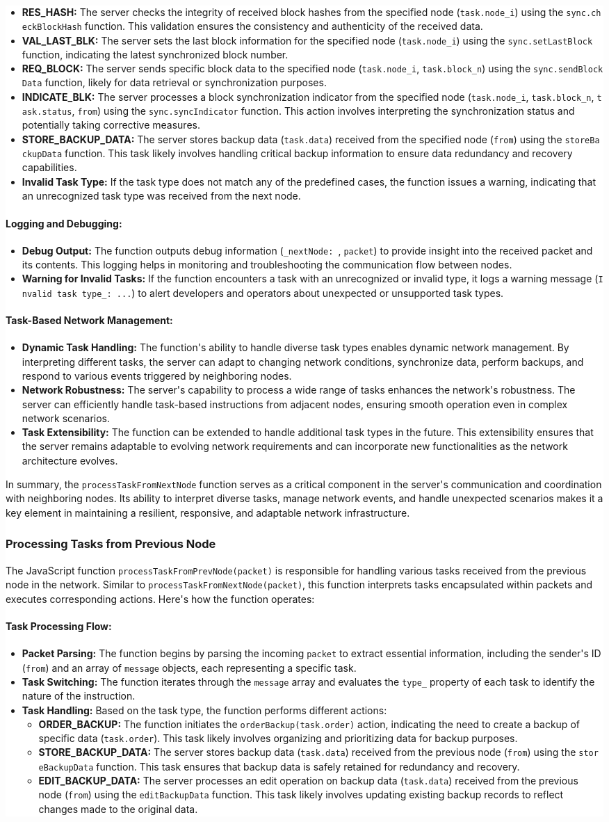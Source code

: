   - **RES_HASH:** The server checks the integrity of received block hashes from the specified node (`task.node_i`) using the `sync.checkBlockHash` function. This validation ensures the consistency and authenticity of the received data.
  - **VAL_LAST_BLK:** The server sets the last block information for the specified node (`task.node_i`) using the `sync.setLastBlock` function, indicating the latest synchronized block number.
  - **REQ_BLOCK:** The server sends specific block data to the specified node (`task.node_i`, `task.block_n`) using the `sync.sendBlockData` function, likely for data retrieval or synchronization purposes.
  - **INDICATE_BLK:** The server processes a block synchronization indicator from the specified node (`task.node_i`, `task.block_n`, `task.status`, `from`) using the `sync.syncIndicator` function. This action involves interpreting the synchronization status and potentially taking corrective measures.
  - **STORE_BACKUP_DATA:** The server stores backup data (`task.data`) received from the specified node (`from`) using the `storeBackupData` function. This task likely involves handling critical backup information to ensure data redundancy and recovery capabilities.
  - **Invalid Task Type:** If the task type does not match any of the predefined cases, the function issues a warning, indicating that an unrecognized task type was received from the next node.

#### Logging and Debugging:
- **Debug Output:** The function outputs debug information (`_nextNode: `, `packet`) to provide insight into the received packet and its contents. This logging helps in monitoring and troubleshooting the communication flow between nodes.
- **Warning for Invalid Tasks:** If the function encounters a task with an unrecognized or invalid type, it logs a warning message (`Invalid task type_: ...`) to alert developers and operators about unexpected or unsupported task types.

#### Task-Based Network Management:
- **Dynamic Task Handling:** The function's ability to handle diverse task types enables dynamic network management. By interpreting different tasks, the server can adapt to changing network conditions, synchronize data, perform backups, and respond to various events triggered by neighboring nodes.
- **Network Robustness:** The server's capability to process a wide range of tasks enhances the network's robustness. The server can efficiently handle task-based instructions from adjacent nodes, ensuring smooth operation even in complex network scenarios.
- **Task Extensibility:** The function can be extended to handle additional task types in the future. This extensibility ensures that the server remains adaptable to evolving network requirements and can incorporate new functionalities as the network architecture evolves.

In summary, the `processTaskFromNextNode` function serves as a critical component in the server's communication and coordination with neighboring nodes. Its ability to interpret diverse tasks, manage network events, and handle unexpected scenarios makes it a key element in maintaining a resilient, responsive, and adaptable network infrastructure.


### Processing Tasks from Previous Node

The JavaScript function `processTaskFromPrevNode(packet)` is responsible for handling various tasks received from the previous node in the network. Similar to `processTaskFromNextNode(packet)`, this function interprets tasks encapsulated within packets and executes corresponding actions. Here's how the function operates:

#### Task Processing Flow:
- **Packet Parsing:** The function begins by parsing the incoming `packet` to extract essential information, including the sender's ID (`from`) and an array of `message` objects, each representing a specific task.
- **Task Switching:** The function iterates through the `message` array and evaluates the `type_` property of each task to identify the nature of the instruction.
- **Task Handling:** Based on the task type, the function performs different actions:
  - **ORDER_BACKUP:** The function initiates the `orderBackup(task.order)` action, indicating the need to create a backup of specific data (`task.order`). This task likely involves organizing and prioritizing data for backup purposes.
  - **STORE_BACKUP_DATA:** The server stores backup data (`task.data`) received from the previous node (`from`) using the `storeBackupData` function. This task ensures that backup data is safely retained for redundancy and recovery.
  - **EDIT_BACKUP_DATA:** The server processes an edit operation on backup data (`task.data`) received from the previous node (`from`) using the `editBackupData` function. This task likely involves updating existing backup records to reflect changes made to the original data.